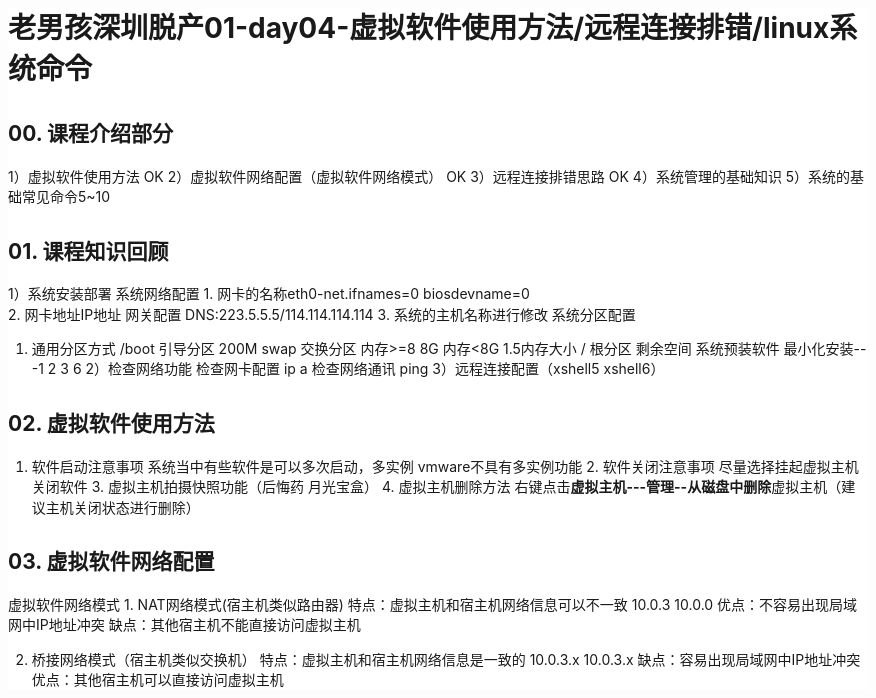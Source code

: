 # 老男孩深圳脱产01-day04-虚拟软件使用方法/远程连接排错/linux系统命令



## 00. 课程介绍部分
1）虚拟软件使用方法  OK
	2）虚拟软件网络配置（虚拟软件网络模式） OK
	3）远程连接排错思路  OK
	4）系统管理的基础知识
	5）系统的基础常见命令5~10
 
## 01. 课程知识回顾
1）系统安装部署
	   系统网络配置
	   1. 网卡的名称eth0-net.ifnames=0 biosdevname=0  
	   2. 网卡地址IP地址 网关配置 DNS:223.5.5.5/114.114.114.114
	   3. 系统的主机名称进行修改
	   系统分区配置
1. 通用分区方式
	      /boot  引导分区   200M
		  swap   交换分区   内存>=8 8G  内存<8G 1.5内存大小
		  /      根分区     剩余空间
	   系统预装软件
	   最小化安装---1 2 3 6 
	2）检查网络功能
       检查网卡配置 ip a
       检查网络通讯 ping
    3）远程连接配置（xshell5 xshell6）

## 02. 虚拟软件使用方法
1. 软件启动注意事项
	   系统当中有些软件是可以多次启动，多实例
	   vmware不具有多实例功能
	2. 软件关闭注意事项
	   尽量选择挂起虚拟主机关闭软件
	3. 虚拟主机拍摄快照功能（后悔药 月光宝盒）
    4. 虚拟主机删除方法
	   右键点击**虚拟主机---管理--从磁盘中删除**虚拟主机（建议主机关闭状态进行删除）

##  03. 虚拟软件网络配置
虚拟软件网络模式
	1. NAT网络模式(宿主机类似路由器)
	   特点：虚拟主机和宿主机网络信息可以不一致 10.0.3 10.0.0
	   优点：不容易出现局域网中IP地址冲突
	   缺点：其他宿主机不能直接访问虚拟主机
	   
2. 桥接网络模式（宿主机类似交换机）
	   特点：虚拟主机和宿主机网络信息是一致的   10.0.3.x 10.0.3.x
	   缺点：容易出现局域网中IP地址冲突
	   优点：其他宿主机可以直接访问虚拟主机
	